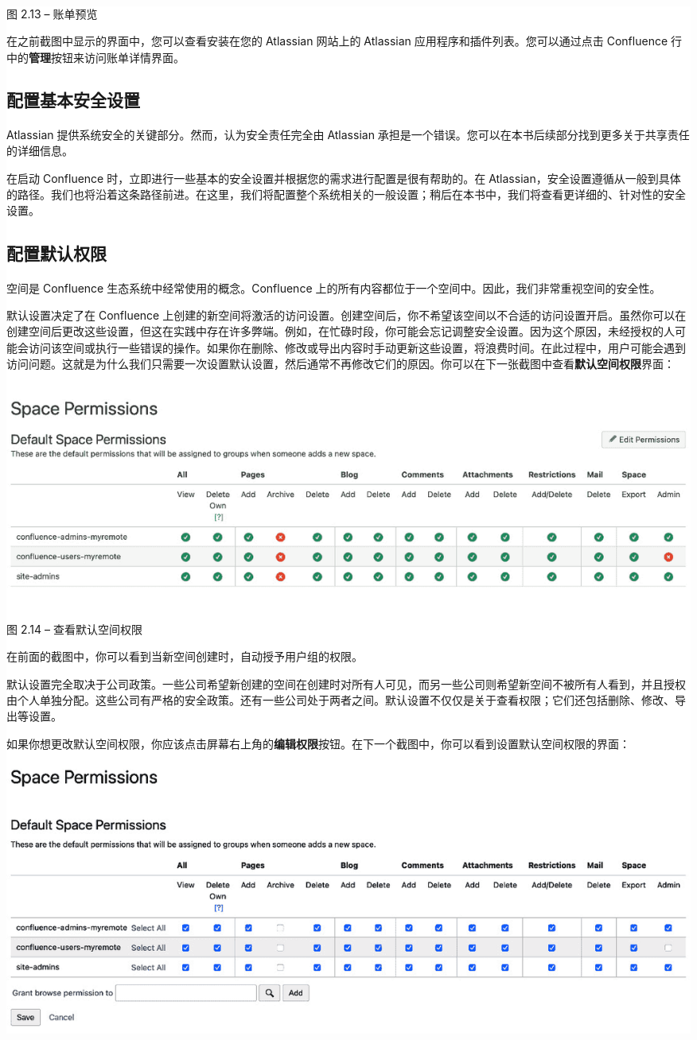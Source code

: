图 2.13 – 账单预览

在之前截图中显示的界面中，您可以查看安装在您的 Atlassian 网站上的 Atlassian 应用程序和插件列表。您可以通过点击 Confluence 行中的**管理**按钮来访问账单详情界面。

## 配置基本安全设置

Atlassian 提供系统安全的关键部分。然而，认为安全责任完全由 Atlassian 承担是一个错误。您可以在本书后续部分找到更多关于共享责任的详细信息。

在启动 Confluence 时，立即进行一些基本的安全设置并根据您的需求进行配置是很有帮助的。在 Atlassian，安全设置遵循从一般到具体的路径。我们也将沿着这条路径前进。在这里，我们将配置整个系统相关的一般设置；稍后在本书中，我们将查看更详细的、针对性的安全设置。

## 配置默认权限

空间是 Confluence 生态系统中经常使用的概念。Confluence 上的所有内容都位于一个空间中。因此，我们非常重视空间的安全性。

默认设置决定了在 Confluence 上创建的新空间将激活的访问设置。创建空间后，你不希望该空间以不合适的访问设置开启。虽然你可以在创建空间后更改这些设置，但这在实践中存在许多弊端。例如，在忙碌时段，你可能会忘记调整安全设置。因为这个原因，未经授权的人可能会访问该空间或执行一些错误的操作。如果你在删除、修改或导出内容时手动更新这些设置，将浪费时间。在此过程中，用户可能会遇到访问问题。这就是为什么我们只需要一次设置默认设置，然后通常不再修改它们的原因。你可以在下一张截图中查看**默认空间权限**界面：

![](img/Figure_02_14_B16861.jpg)

图 2.14 – 查看默认空间权限

在前面的截图中，你可以看到当新空间创建时，自动授予用户组的权限。

默认设置完全取决于公司政策。一些公司希望新创建的空间在创建时对所有人可见，而另一些公司则希望新空间不被所有人看到，并且授权由个人单独分配。这些公司有严格的安全政策。还有一些公司处于两者之间。默认设置不仅仅是关于查看权限；它们还包括删除、修改、导出等设置。

如果你想更改默认空间权限，你应该点击屏幕右上角的**编辑权限**按钮。在下一个截图中，你可以看到设置默认空间权限的界面：

![](img/Figure_02_15_B16861.jpg)
